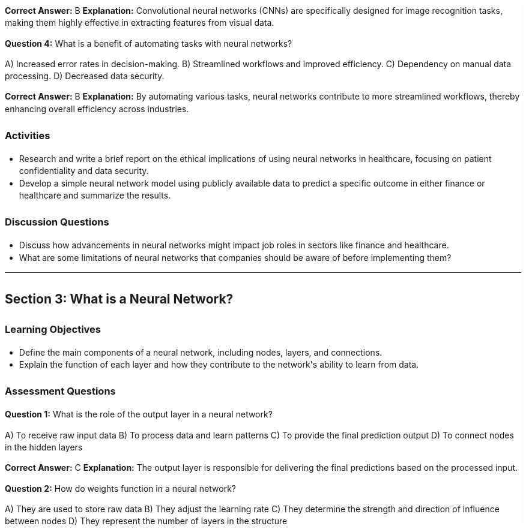 **Correct Answer:** B
**Explanation:** Convolutional neural networks (CNNs) are specifically designed for image recognition tasks, making them highly effective in extracting features from visual data.

**Question 4:** What is a benefit of automating tasks with neural networks?

  A) Increased error rates in decision-making.
  B) Streamlined workflows and improved efficiency.
  C) Dependency on manual data processing.
  D) Decreased data security.

**Correct Answer:** B
**Explanation:** By automating various tasks, neural networks contribute to more streamlined workflows, thereby enhancing overall efficiency across industries.

### Activities
- Research and write a brief report on the ethical implications of using neural networks in healthcare, focusing on patient confidentiality and data security.
- Develop a simple neural network model using publicly available data to predict a specific outcome in either finance or healthcare and summarize the results.

### Discussion Questions
- Discuss how advancements in neural networks might impact job roles in sectors like finance and healthcare.
- What are some limitations of neural networks that companies should be aware of before implementing them?

---

## Section 3: What is a Neural Network?

### Learning Objectives
- Define the main components of a neural network, including nodes, layers, and connections.
- Explain the function of each layer and how they contribute to the network's ability to learn from data.

### Assessment Questions

**Question 1:** What is the role of the output layer in a neural network?

  A) To receive raw input data
  B) To process data and learn patterns
  C) To provide the final prediction output
  D) To connect nodes in the hidden layers

**Correct Answer:** C
**Explanation:** The output layer is responsible for delivering the final predictions based on the processed input.

**Question 2:** How do weights function in a neural network?

  A) They are used to store raw data
  B) They adjust the learning rate
  C) They determine the strength and direction of influence between nodes
  D) They represent the number of layers in the structure
